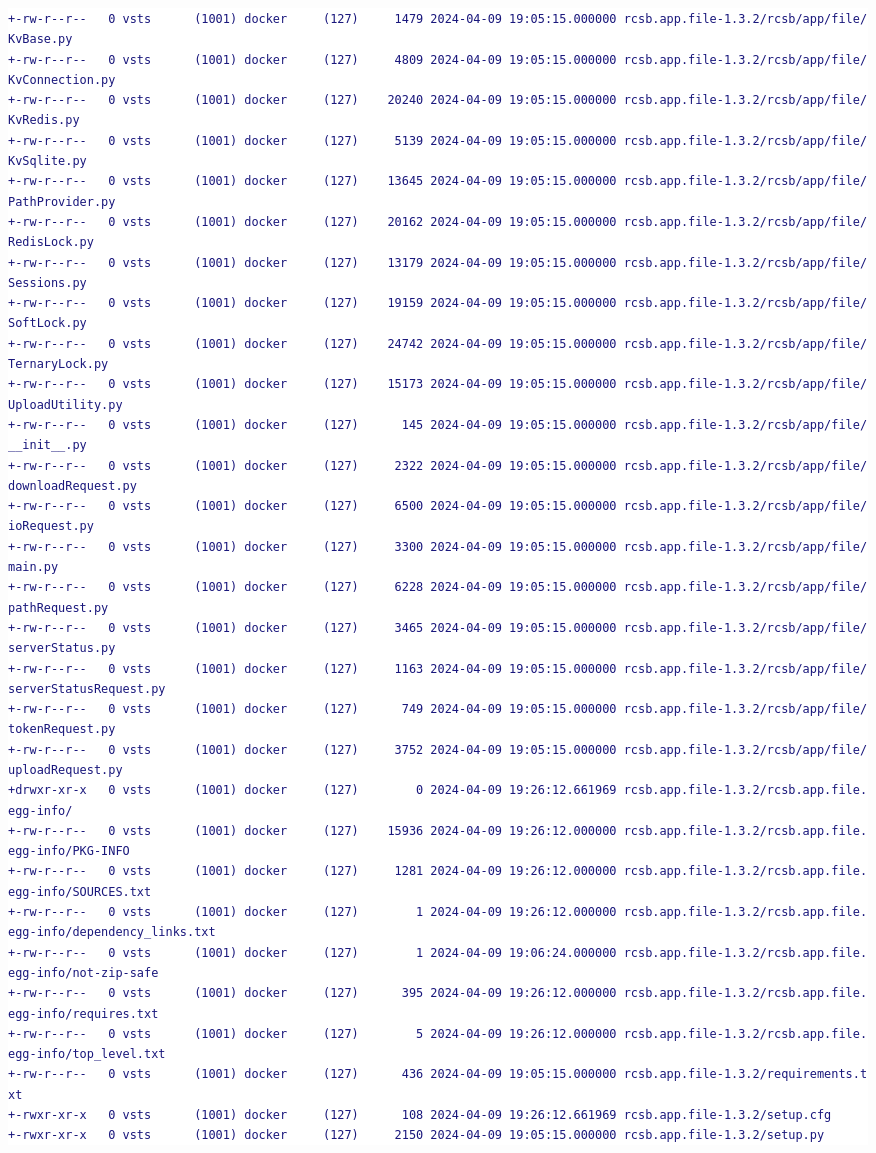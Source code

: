 ```diff
+-rw-r--r--   0 vsts      (1001) docker     (127)     1479 2024-04-09 19:05:15.000000 rcsb.app.file-1.3.2/rcsb/app/file/KvBase.py
+-rw-r--r--   0 vsts      (1001) docker     (127)     4809 2024-04-09 19:05:15.000000 rcsb.app.file-1.3.2/rcsb/app/file/KvConnection.py
+-rw-r--r--   0 vsts      (1001) docker     (127)    20240 2024-04-09 19:05:15.000000 rcsb.app.file-1.3.2/rcsb/app/file/KvRedis.py
+-rw-r--r--   0 vsts      (1001) docker     (127)     5139 2024-04-09 19:05:15.000000 rcsb.app.file-1.3.2/rcsb/app/file/KvSqlite.py
+-rw-r--r--   0 vsts      (1001) docker     (127)    13645 2024-04-09 19:05:15.000000 rcsb.app.file-1.3.2/rcsb/app/file/PathProvider.py
+-rw-r--r--   0 vsts      (1001) docker     (127)    20162 2024-04-09 19:05:15.000000 rcsb.app.file-1.3.2/rcsb/app/file/RedisLock.py
+-rw-r--r--   0 vsts      (1001) docker     (127)    13179 2024-04-09 19:05:15.000000 rcsb.app.file-1.3.2/rcsb/app/file/Sessions.py
+-rw-r--r--   0 vsts      (1001) docker     (127)    19159 2024-04-09 19:05:15.000000 rcsb.app.file-1.3.2/rcsb/app/file/SoftLock.py
+-rw-r--r--   0 vsts      (1001) docker     (127)    24742 2024-04-09 19:05:15.000000 rcsb.app.file-1.3.2/rcsb/app/file/TernaryLock.py
+-rw-r--r--   0 vsts      (1001) docker     (127)    15173 2024-04-09 19:05:15.000000 rcsb.app.file-1.3.2/rcsb/app/file/UploadUtility.py
+-rw-r--r--   0 vsts      (1001) docker     (127)      145 2024-04-09 19:05:15.000000 rcsb.app.file-1.3.2/rcsb/app/file/__init__.py
+-rw-r--r--   0 vsts      (1001) docker     (127)     2322 2024-04-09 19:05:15.000000 rcsb.app.file-1.3.2/rcsb/app/file/downloadRequest.py
+-rw-r--r--   0 vsts      (1001) docker     (127)     6500 2024-04-09 19:05:15.000000 rcsb.app.file-1.3.2/rcsb/app/file/ioRequest.py
+-rw-r--r--   0 vsts      (1001) docker     (127)     3300 2024-04-09 19:05:15.000000 rcsb.app.file-1.3.2/rcsb/app/file/main.py
+-rw-r--r--   0 vsts      (1001) docker     (127)     6228 2024-04-09 19:05:15.000000 rcsb.app.file-1.3.2/rcsb/app/file/pathRequest.py
+-rw-r--r--   0 vsts      (1001) docker     (127)     3465 2024-04-09 19:05:15.000000 rcsb.app.file-1.3.2/rcsb/app/file/serverStatus.py
+-rw-r--r--   0 vsts      (1001) docker     (127)     1163 2024-04-09 19:05:15.000000 rcsb.app.file-1.3.2/rcsb/app/file/serverStatusRequest.py
+-rw-r--r--   0 vsts      (1001) docker     (127)      749 2024-04-09 19:05:15.000000 rcsb.app.file-1.3.2/rcsb/app/file/tokenRequest.py
+-rw-r--r--   0 vsts      (1001) docker     (127)     3752 2024-04-09 19:05:15.000000 rcsb.app.file-1.3.2/rcsb/app/file/uploadRequest.py
+drwxr-xr-x   0 vsts      (1001) docker     (127)        0 2024-04-09 19:26:12.661969 rcsb.app.file-1.3.2/rcsb.app.file.egg-info/
+-rw-r--r--   0 vsts      (1001) docker     (127)    15936 2024-04-09 19:26:12.000000 rcsb.app.file-1.3.2/rcsb.app.file.egg-info/PKG-INFO
+-rw-r--r--   0 vsts      (1001) docker     (127)     1281 2024-04-09 19:26:12.000000 rcsb.app.file-1.3.2/rcsb.app.file.egg-info/SOURCES.txt
+-rw-r--r--   0 vsts      (1001) docker     (127)        1 2024-04-09 19:26:12.000000 rcsb.app.file-1.3.2/rcsb.app.file.egg-info/dependency_links.txt
+-rw-r--r--   0 vsts      (1001) docker     (127)        1 2024-04-09 19:06:24.000000 rcsb.app.file-1.3.2/rcsb.app.file.egg-info/not-zip-safe
+-rw-r--r--   0 vsts      (1001) docker     (127)      395 2024-04-09 19:26:12.000000 rcsb.app.file-1.3.2/rcsb.app.file.egg-info/requires.txt
+-rw-r--r--   0 vsts      (1001) docker     (127)        5 2024-04-09 19:26:12.000000 rcsb.app.file-1.3.2/rcsb.app.file.egg-info/top_level.txt
+-rw-r--r--   0 vsts      (1001) docker     (127)      436 2024-04-09 19:05:15.000000 rcsb.app.file-1.3.2/requirements.txt
+-rwxr-xr-x   0 vsts      (1001) docker     (127)      108 2024-04-09 19:26:12.661969 rcsb.app.file-1.3.2/setup.cfg
+-rwxr-xr-x   0 vsts      (1001) docker     (127)     2150 2024-04-09 19:05:15.000000 rcsb.app.file-1.3.2/setup.py
```
